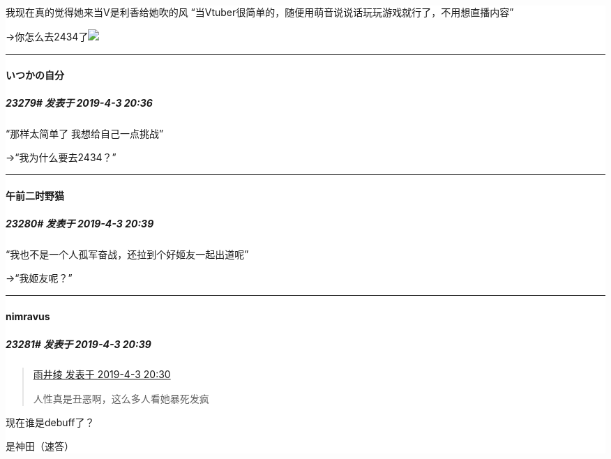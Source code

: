 我现在真的觉得她来当V是利香给她吹的风</blockquote>
“当Vtuber很简单的，随便用萌音说说话玩玩游戏就行了，不用想直播内容”


→你怎么去2434了<img src="https://static.saraba1st.com/image/smiley/face2017/067.png" referrerpolicy="no-referrer">







-----

####  いつかの自分  
##### 23279#       发表于 2019-4-3 20:36




“那样太简单了 我想给自己一点挑战”

→“我为什么要去2434？”







-----

####  午前二时野猫  
##### 23280#       发表于 2019-4-3 20:39




“我也不是一个人孤军奋战，还拉到个好姬友一起出道呢”


→“我姬友呢？”







-----

####  nimravus  
##### 23281#       发表于 2019-4-3 20:39



<blockquote><a href="httphttps://bbs.saraba1st.com/2b/forum.php?mod=redirect&amp;goto=findpost&amp;pid=43157090&amp;ptid=1801966" target="_blank">雨井绫 发表于 2019-4-3 20:30</a>

人性真是丑恶啊，这么多人看她暴死发疯</blockquote>
现在谁是debuff了？


是神田（速答）




